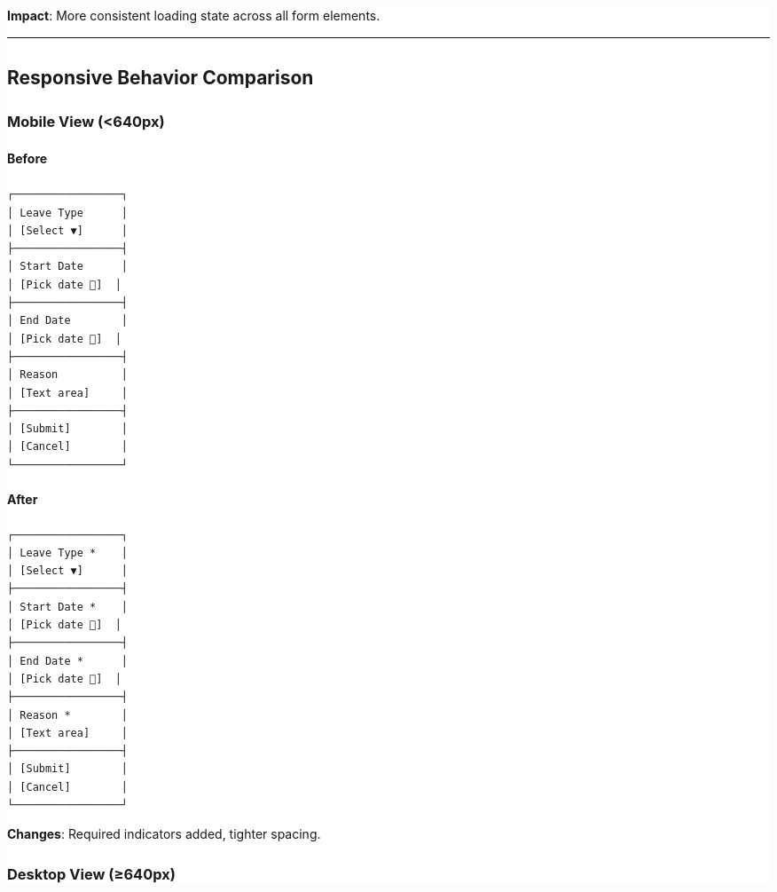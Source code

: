 **Impact**: More consistent loading state across all form elements.

---

## Responsive Behavior Comparison

### Mobile View (<640px)

#### Before
```
┌─────────────────┐
│ Leave Type      │
│ [Select ▼]      │
├─────────────────┤
│ Start Date      │
│ [Pick date 📅]  │
├─────────────────┤
│ End Date        │
│ [Pick date 📅]  │
├─────────────────┤
│ Reason          │
│ [Text area]     │
├─────────────────┤
│ [Submit]        │
│ [Cancel]        │
└─────────────────┘
```

#### After
```
┌─────────────────┐
│ Leave Type *    │
│ [Select ▼]      │
├─────────────────┤
│ Start Date *    │
│ [Pick date 📅]  │
├─────────────────┤
│ End Date *      │
│ [Pick date 📅]  │
├─────────────────┤
│ Reason *        │
│ [Text area]     │
├─────────────────┤
│ [Submit]        │
│ [Cancel]        │
└─────────────────┘
```

**Changes**: Required indicators added, tighter spacing.

### Desktop View (≥640px)
